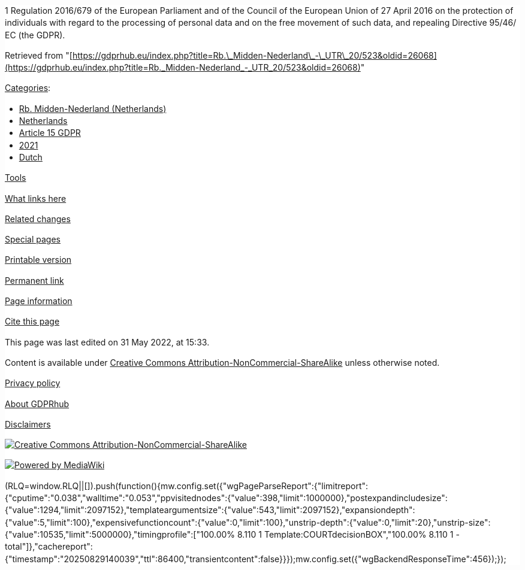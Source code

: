 1 Regulation 2016/679 of the European Parliament and of the Council of the European Union of 27 April 2016 on the protection of individuals with regard to the processing of personal data and on the free movement of such data, and repealing Directive 95/46/ EC (the GDPR).

Retrieved from "[https://gdprhub.eu/index.php?title=Rb.\_Midden-Nederland\_-\_UTR\_20/523&oldid=26068](https://gdprhub.eu/index.php?title=Rb._Midden-Nederland_-_UTR_20/523&oldid=26068)"

[Categories](/index.php?title=Special:Categories "Special:Categories"):

*   [Rb. Midden-Nederland (Netherlands)](/index.php?title=Category:Rb._Midden-Nederland_\(Netherlands\) "Category:Rb. Midden-Nederland (Netherlands)")
*   [Netherlands](/index.php?title=Category:Netherlands "Category:Netherlands")
*   [Article 15 GDPR](/index.php?title=Category:Article_15_GDPR "Category:Article 15 GDPR")
*   [2021](/index.php?title=Category:2021 "Category:2021")
*   [Dutch](/index.php?title=Category:Dutch "Category:Dutch")

[Tools](#)

[What links here](/index.php?title=Special:WhatLinksHere/Rb._Midden-Nederland_-_UTR_20/523 "A list of all wiki pages that link here [j]")

[Related changes](/index.php?title=Special:RecentChangesLinked/Rb._Midden-Nederland_-_UTR_20/523 "Recent changes in pages linked from this page [k]")

[Special pages](/index.php?title=Special:SpecialPages "A list of all special pages [q]")

[Printable version](javascript:print\(\); "Printable version of this page [p]")

[Permanent link](/index.php?title=Rb._Midden-Nederland_-_UTR_20/523&oldid=26068 "Permanent link to this revision of this page")

[Page information](/index.php?title=Rb._Midden-Nederland_-_UTR_20/523&action=info "More information about this page")

[Cite this page](/index.php?title=Special:CiteThisPage&page=Rb._Midden-Nederland_-_UTR_20%2F523&id=26068&wpFormIdentifier=titleform "Information on how to cite this page")

This page was last edited on 31 May 2022, at 15:33.

Content is available under [Creative Commons Attribution-NonCommercial-ShareAlike](https://creativecommons.org/licenses/by-nc-sa/4.0/) unless otherwise noted.

[Privacy policy](/index.php?title=GDPRhub:Privacy_policy)

[About GDPRhub](/index.php?title=GDPRhub:About)

[Disclaimers](/index.php?title=GDPRhub:General_disclaimer)

[![Creative Commons Attribution-NonCommercial-ShareAlike](/resources/assets/licenses/cc-by-nc-sa.png)](https://creativecommons.org/licenses/by-nc-sa/4.0/)

[![Powered by MediaWiki](/resources/assets/poweredby_mediawiki_88x31.png)](https://www.mediawiki.org/)

(RLQ=window.RLQ||\[\]).push(function(){mw.config.set({"wgPageParseReport":{"limitreport":{"cputime":"0.038","walltime":"0.053","ppvisitednodes":{"value":398,"limit":1000000},"postexpandincludesize":{"value":1294,"limit":2097152},"templateargumentsize":{"value":543,"limit":2097152},"expansiondepth":{"value":5,"limit":100},"expensivefunctioncount":{"value":0,"limit":100},"unstrip-depth":{"value":0,"limit":20},"unstrip-size":{"value":10535,"limit":5000000},"timingprofile":\["100.00% 8.110 1 Template:COURTdecisionBOX","100.00% 8.110 1 -total"\]},"cachereport":{"timestamp":"20250829140039","ttl":86400,"transientcontent":false}}});mw.config.set({"wgBackendResponseTime":456});});